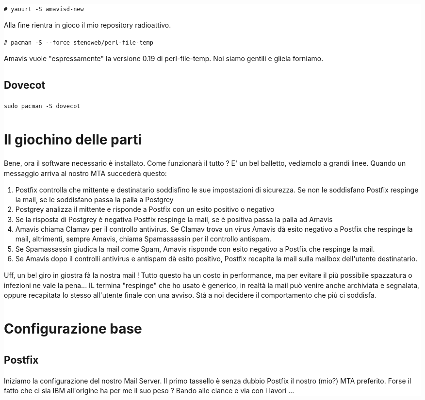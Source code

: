     # yaourt -S amavisd-new

Alla fine rientra in gioco il mio repository radioattivo.

    # pacman -S --force stenoweb/perl-file-temp

Amavis vuole "espressamente" la versione 0.19 di perl-file-temp. Noi
siamo gentili e gliela forniamo.

Dovecot
-------

    sudo pacman -S dovecot

Il giochino delle parti
=======================

Bene, ora il software necessario è installato. Come funzionarà il
tutto ? E' un bel balletto, vediamolo a grandi linee. Quando un
messaggio arriva al nostro MTA succederà questo:

1.  Postfix controlla che mittente e destinatario soddisfino le sue
    impostazioni di sicurezza. Se non le soddisfano Postfix respinge la
    mail, se le soddisfano passa la palla a Postgrey
2.  Postgrey analizza il mittente e risponde a Postfix con un esito
    positivo o negativo
3.  Se la risposta di Postgrey è negativa Postfix respinge la mail, se è
    positiva passa la palla ad Amavis
4.  Amavis chiama Clamav per il controllo antivirus. Se Clamav trova un
    virus Amavis dà esito negativo a Postfix che respinge la mail,
    altrimenti, sempre Amavis, chiama Spamassassin per il controllo
    antispam.
5.  Se Spamassassin giudica la mail come Spam, Amavis risponde con esito
    negativo a Postfix che respinge la mail.
6.  Se Amavis dopo il controlli antivirus e antispam dà esito positivo,
    Postfix recapita la mail sulla mailbox dell'utente destinatario.

Uff, un bel giro in giostra fà la nostra mail ! Tutto questo ha un costo
in performance, ma per evitare il più possibile spazzatura o infezioni
ne vale la pena... IL termina "respinge" che ho usato è generico, in
realtà la mail può venire anche archiviata e segnalata, oppure
recapitata lo stesso all'utente finale con una avviso. Stà a noi
decidere il comportamento che più ci soddisfa.

Configurazione base
===================

Postfix
-------

Iniziamo la configurazione del nostro Mail Server. Il primo tassello è
senza dubbio Postfix il nostro (mio?) MTA preferito. Forse il fatto che
ci sia IBM all'origine ha per me il suo peso ? Bando alle ciance e via
con i lavori ...
